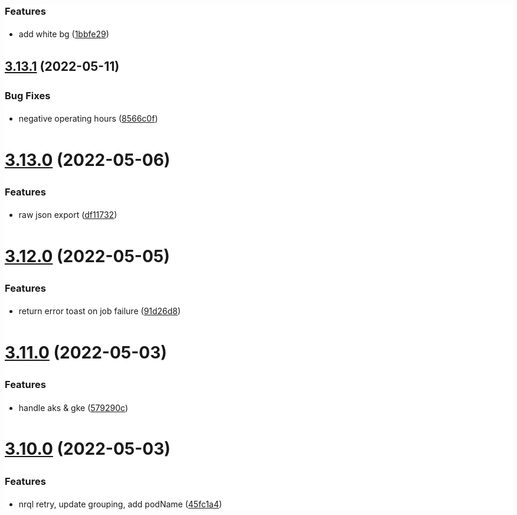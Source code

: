 
### Features

* add white bg ([1bbfe29](https://github.com/newrelic/nr1-cloud-optimize/commit/1bbfe29d5e976159bd5431a29f791b4f5192134b))

## [3.13.1](https://github.com/newrelic/nr1-cloud-optimize/compare/v3.13.0...v3.13.1) (2022-05-11)


### Bug Fixes

* negative operating hours ([8566c0f](https://github.com/newrelic/nr1-cloud-optimize/commit/8566c0f572e1eef30f697d5e50a0c6543f13f78c))

# [3.13.0](https://github.com/newrelic/nr1-cloud-optimize/compare/v3.12.0...v3.13.0) (2022-05-06)


### Features

* raw json export ([df11732](https://github.com/newrelic/nr1-cloud-optimize/commit/df117321a471e716e0d1aa0e98a2c7d459fec436))

# [3.12.0](https://github.com/newrelic/nr1-cloud-optimize/compare/v3.11.0...v3.12.0) (2022-05-05)


### Features

* return error toast on job failure ([91d26d8](https://github.com/newrelic/nr1-cloud-optimize/commit/91d26d8e8c1b1c60d847cd0597102a7c32d8cf8e))

# [3.11.0](https://github.com/newrelic/nr1-cloud-optimize/compare/v3.10.0...v3.11.0) (2022-05-03)


### Features

* handle aks & gke ([579290c](https://github.com/newrelic/nr1-cloud-optimize/commit/579290c80e68914481009d6048f63ed6419efd66))

# [3.10.0](https://github.com/newrelic/nr1-cloud-optimize/compare/v3.9.0...v3.10.0) (2022-05-03)


### Features

* nrql retry, update grouping, add podName ([45fc1a4](https://github.com/newrelic/nr1-cloud-optimize/commit/45fc1a4e069468faed524de700394d587fc845a1))
